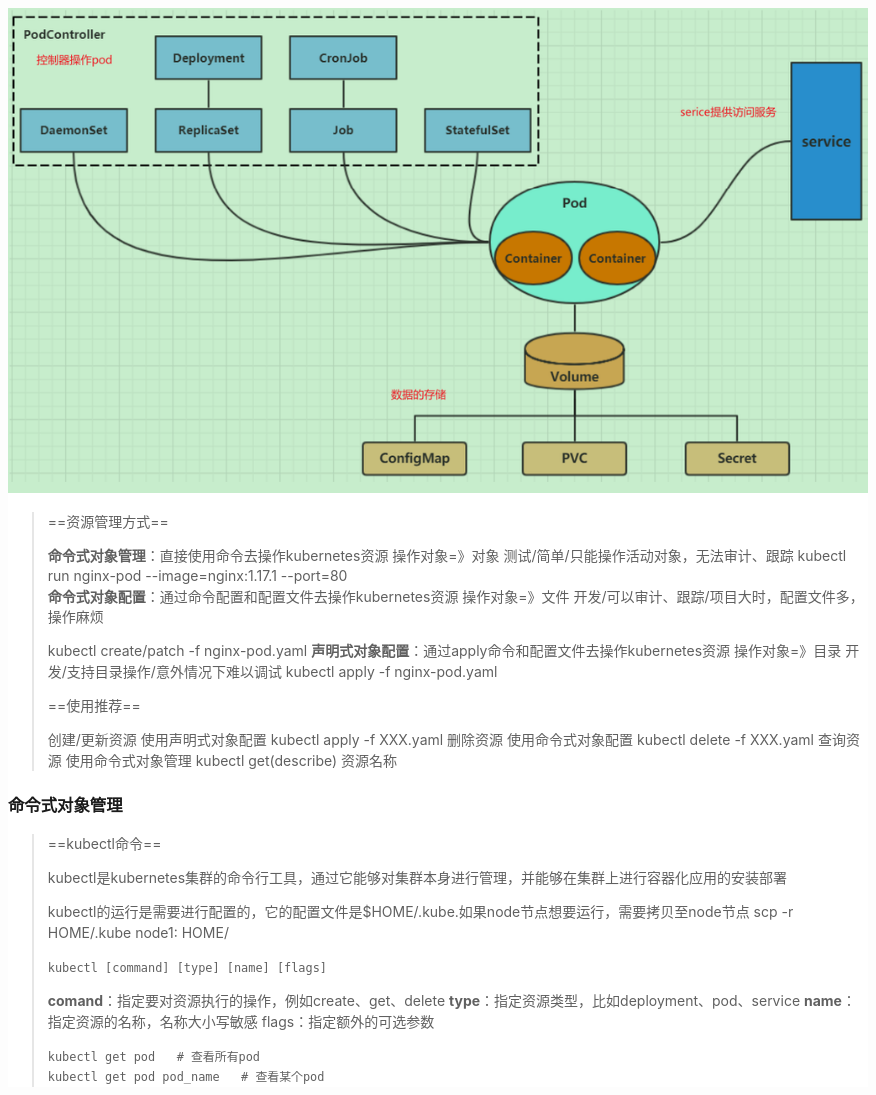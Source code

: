 ![image-20230621204936235](img/image-20230621204936235.png)

> ==资源管理方式==
>
> **命令式对象管理**：直接使用命令去操作kubernetes资源                         操作对象=》对象   测试/简单/只能操作活动对象，无法审计、跟踪
> kubectl run nginx-pod --image=nginx:1.17.1 --port=80               
> **命令式对象配置**：通过命令配置和配置文件去操作kubernetes资源                 操作对象=》文件   开发/可以审计、跟踪/项目大时，配置文件多，操作麻烦
>
> kubectl create/patch -f nginx-pod.yaml
> **声明式对象配置**：通过apply命令和配置文件去操作kubernetes资源                操作对象=》目录   开发/支持目录操作/意外情况下难以调试
> kubectl apply -f nginx-pod.yaml
>
> ==使用推荐==
>
> 创建/更新资源 使用声明式对象配置 kubectl apply -f XXX.yaml
> 删除资源 使用命令式对象配置 kubectl delete -f XXX.yaml
> 查询资源 使用命令式对象管理 kubectl get(describe) 资源名称

### 命令式对象管理

> ==kubectl命令==
>
> kubectl是kubernetes集群的命令行工具，通过它能够对集群本身进行管理，并能够在集群上进行容器化应用的安装部署
>
> kubectl的运行是需要进行配置的，它的配置文件是$HOME/.kube.如果node节点想要运行，需要拷贝至node节点  scp  -r  HOME/.kube   node1: HOME/
>
> ```shell
> kubectl [command] [type] [name] [flags]
> ```
>
> **comand**：指定要对资源执行的操作，例如create、get、delete
> **type**：指定资源类型，比如deployment、pod、service
> **name**：指定资源的名称，名称大小写敏感
> flags：指定额外的可选参数
>
> ```shell
> kubectl get pod   # 查看所有pod
> kubectl get pod pod_name   # 查看某个pod